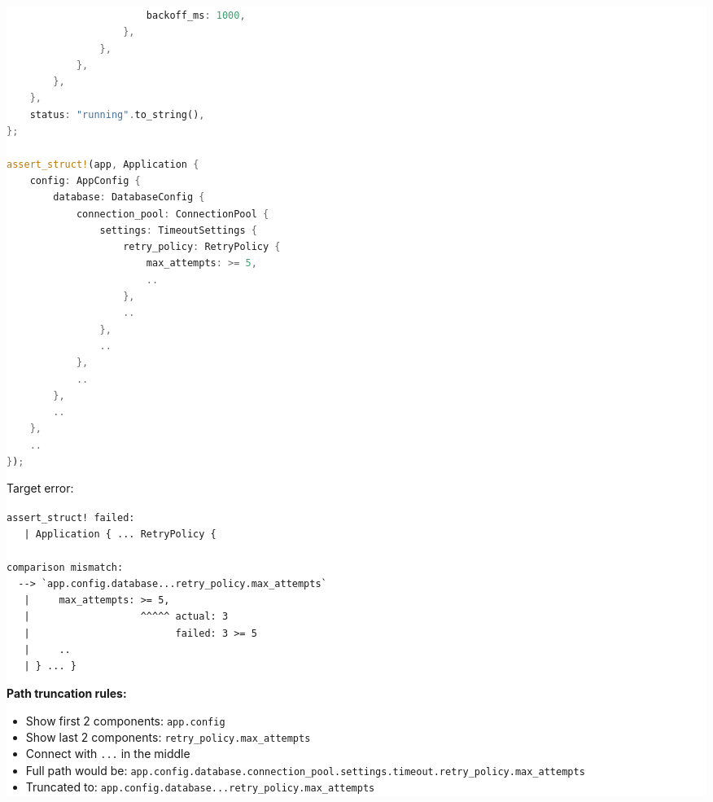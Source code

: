 ```rust
                        backoff_ms: 1000,
                    },
                },
            },
        },
    },
    status: "running".to_string(),
};

assert_struct!(app, Application {
    config: AppConfig {
        database: DatabaseConfig {
            connection_pool: ConnectionPool {
                settings: TimeoutSettings {
                    retry_policy: RetryPolicy {
                        max_attempts: >= 5,
                        ..
                    },
                    ..
                },
                ..
            },
            ..
        },
        ..
    },
    ..
});
```

Target error:
```
assert_struct! failed:
   | Application { ... RetryPolicy {

comparison mismatch:
  --> `app.config.database...retry_policy.max_attempts`
   |     max_attempts: >= 5,
   |                   ^^^^^ actual: 3
   |                         failed: 3 >= 5
   |     ..
   | } ... }
```

**Path truncation rules:**
- Show first 2 components: `app.config`
- Show last 2 components: `retry_policy.max_attempts`  
- Connect with `...` in the middle
- Full path would be: `app.config.database.connection_pool.settings.timeout.retry_policy.max_attempts`
- Truncated to: `app.config.database...retry_policy.max_attempts`
